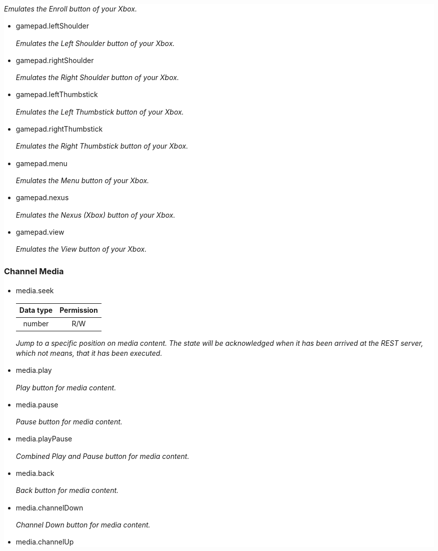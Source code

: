    *Emulates the Enroll button of your Xbox.*
   
* gamepad.leftShoulder

   *Emulates the Left Shoulder button of your Xbox.*
   
* gamepad.rightShoulder

   *Emulates the Right Shoulder button of your Xbox.*
   
* gamepad.leftThumbstick

   *Emulates the Left Thumbstick button of your Xbox.*
   
* gamepad.rightThumbstick

   *Emulates the Right Thumbstick button of your Xbox.*
   
* gamepad.menu

   *Emulates the Menu button of your Xbox.*
   
* gamepad.nexus

   *Emulates the Nexus (Xbox) button of your Xbox.*
 
* gamepad.view

   *Emulates the View button of your Xbox.*
   
### Channel Media

* media.seek

    |Data type|Permission|
    |:---:|:---:|
    |number|R/W|

   *Jump to a specific position on media content. The state will be
   acknowledged when it has been arrived at the REST server, which not means, that it has been
   executed.*

* media.play

   *Play button for media content.*
   
* media.pause

   *Pause button for media content.*
   
* media.playPause

   *Combined Play and Pause button for media content.*
   
* media.back

   *Back button for media content.*
   
* media.channelDown

   *Channel Down button for media content.*
   
* media.channelUp
